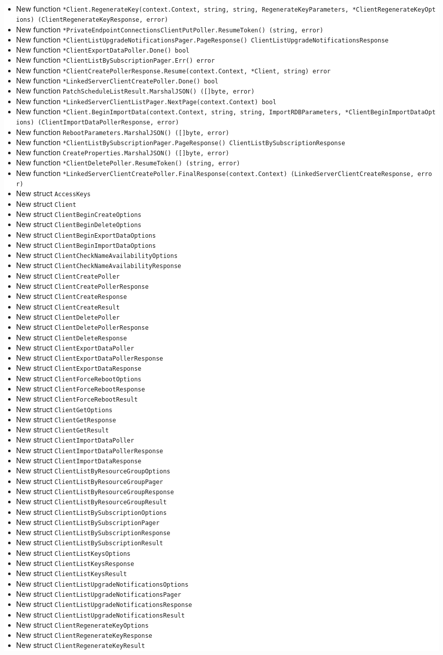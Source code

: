 - New function `*Client.RegenerateKey(context.Context, string, string, RegenerateKeyParameters, *ClientRegenerateKeyOptions) (ClientRegenerateKeyResponse, error)`
- New function `*PrivateEndpointConnectionsClientPutPoller.ResumeToken() (string, error)`
- New function `*ClientListUpgradeNotificationsPager.PageResponse() ClientListUpgradeNotificationsResponse`
- New function `*ClientExportDataPoller.Done() bool`
- New function `*ClientListBySubscriptionPager.Err() error`
- New function `*ClientCreatePollerResponse.Resume(context.Context, *Client, string) error`
- New function `*LinkedServerClientCreatePoller.Done() bool`
- New function `PatchScheduleListResult.MarshalJSON() ([]byte, error)`
- New function `*LinkedServerClientListPager.NextPage(context.Context) bool`
- New function `*Client.BeginImportData(context.Context, string, string, ImportRDBParameters, *ClientBeginImportDataOptions) (ClientImportDataPollerResponse, error)`
- New function `RebootParameters.MarshalJSON() ([]byte, error)`
- New function `*ClientListBySubscriptionPager.PageResponse() ClientListBySubscriptionResponse`
- New function `CreateProperties.MarshalJSON() ([]byte, error)`
- New function `*ClientDeletePoller.ResumeToken() (string, error)`
- New function `*LinkedServerClientCreatePoller.FinalResponse(context.Context) (LinkedServerClientCreateResponse, error)`
- New struct `AccessKeys`
- New struct `Client`
- New struct `ClientBeginCreateOptions`
- New struct `ClientBeginDeleteOptions`
- New struct `ClientBeginExportDataOptions`
- New struct `ClientBeginImportDataOptions`
- New struct `ClientCheckNameAvailabilityOptions`
- New struct `ClientCheckNameAvailabilityResponse`
- New struct `ClientCreatePoller`
- New struct `ClientCreatePollerResponse`
- New struct `ClientCreateResponse`
- New struct `ClientCreateResult`
- New struct `ClientDeletePoller`
- New struct `ClientDeletePollerResponse`
- New struct `ClientDeleteResponse`
- New struct `ClientExportDataPoller`
- New struct `ClientExportDataPollerResponse`
- New struct `ClientExportDataResponse`
- New struct `ClientForceRebootOptions`
- New struct `ClientForceRebootResponse`
- New struct `ClientForceRebootResult`
- New struct `ClientGetOptions`
- New struct `ClientGetResponse`
- New struct `ClientGetResult`
- New struct `ClientImportDataPoller`
- New struct `ClientImportDataPollerResponse`
- New struct `ClientImportDataResponse`
- New struct `ClientListByResourceGroupOptions`
- New struct `ClientListByResourceGroupPager`
- New struct `ClientListByResourceGroupResponse`
- New struct `ClientListByResourceGroupResult`
- New struct `ClientListBySubscriptionOptions`
- New struct `ClientListBySubscriptionPager`
- New struct `ClientListBySubscriptionResponse`
- New struct `ClientListBySubscriptionResult`
- New struct `ClientListKeysOptions`
- New struct `ClientListKeysResponse`
- New struct `ClientListKeysResult`
- New struct `ClientListUpgradeNotificationsOptions`
- New struct `ClientListUpgradeNotificationsPager`
- New struct `ClientListUpgradeNotificationsResponse`
- New struct `ClientListUpgradeNotificationsResult`
- New struct `ClientRegenerateKeyOptions`
- New struct `ClientRegenerateKeyResponse`
- New struct `ClientRegenerateKeyResult`